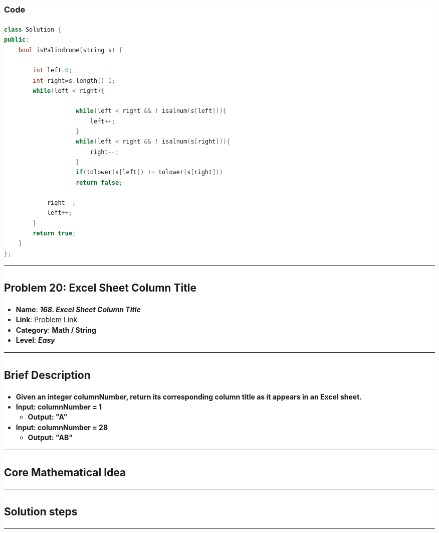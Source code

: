 ### Code



```cpp
class Solution {
public:
    bool isPalindrome(string s) {
        
        int left=0;
        int right=s.length()-1;
        while(left < right){

                    while(left < right && ! isalnum(s[left])){
                        left++;
                    }
                    while(left < right && ! isalnum(s[right])){
                        right--;
                    }
                    if(tolower(s[left]) != tolower(s[right]))
                    return false;

            right--;
            left++;
        }
        return true;
    }
};
```
---
## Problem 20: Excel Sheet Column Title
- **Name**: ***168. Excel Sheet Column Title***
- **Link**: [Problem Link](https://leetcode.com/problems/excel-sheet-column-title/description/)
- **Category**: ****Math / String****
- **Level**:  *****Easy*****

---

## Brief Description
 - **Given an integer columnNumber, return its corresponding column title as it appears in an Excel sheet.**
  - **Input: columnNumber = 1**
    - **Output: "A"**
  - **Input: columnNumber = 28**
    - **Output: "AB"**
---
## Core Mathematical Idea

---
## Solution steps
 
---